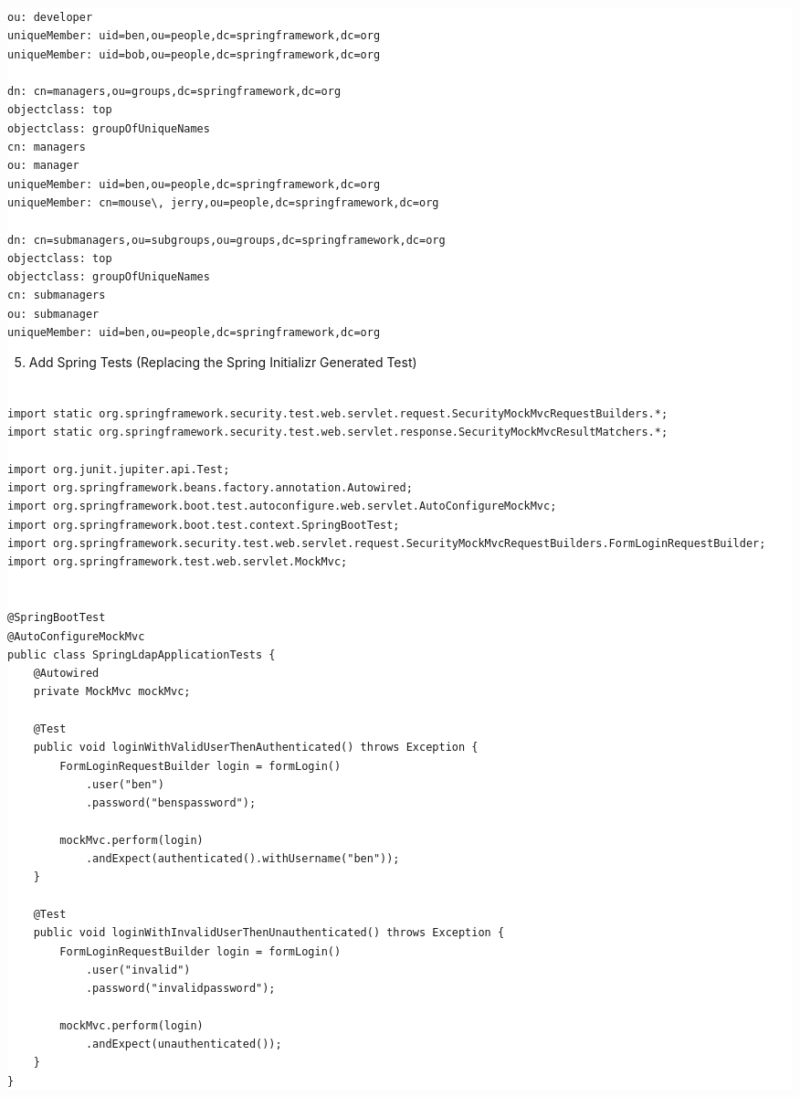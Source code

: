 ```
ou: developer
uniqueMember: uid=ben,ou=people,dc=springframework,dc=org
uniqueMember: uid=bob,ou=people,dc=springframework,dc=org

dn: cn=managers,ou=groups,dc=springframework,dc=org
objectclass: top
objectclass: groupOfUniqueNames
cn: managers
ou: manager
uniqueMember: uid=ben,ou=people,dc=springframework,dc=org
uniqueMember: cn=mouse\, jerry,ou=people,dc=springframework,dc=org

dn: cn=submanagers,ou=subgroups,ou=groups,dc=springframework,dc=org
objectclass: top
objectclass: groupOfUniqueNames
cn: submanagers
ou: submanager
uniqueMember: uid=ben,ou=people,dc=springframework,dc=org
```

5. Add Spring Tests (Replacing the Spring Initializr Generated Test)

```

import static org.springframework.security.test.web.servlet.request.SecurityMockMvcRequestBuilders.*;
import static org.springframework.security.test.web.servlet.response.SecurityMockMvcResultMatchers.*;

import org.junit.jupiter.api.Test;
import org.springframework.beans.factory.annotation.Autowired;
import org.springframework.boot.test.autoconfigure.web.servlet.AutoConfigureMockMvc;
import org.springframework.boot.test.context.SpringBootTest;
import org.springframework.security.test.web.servlet.request.SecurityMockMvcRequestBuilders.FormLoginRequestBuilder;
import org.springframework.test.web.servlet.MockMvc;


@SpringBootTest
@AutoConfigureMockMvc
public class SpringLdapApplicationTests {
	@Autowired
	private MockMvc mockMvc;

	@Test
	public void loginWithValidUserThenAuthenticated() throws Exception {
		FormLoginRequestBuilder login = formLogin()
			.user("ben")
			.password("benspassword");

		mockMvc.perform(login)
			.andExpect(authenticated().withUsername("ben"));
	}

	@Test
	public void loginWithInvalidUserThenUnauthenticated() throws Exception {
		FormLoginRequestBuilder login = formLogin()
			.user("invalid")
			.password("invalidpassword");

		mockMvc.perform(login)
			.andExpect(unauthenticated());
	}
}
```